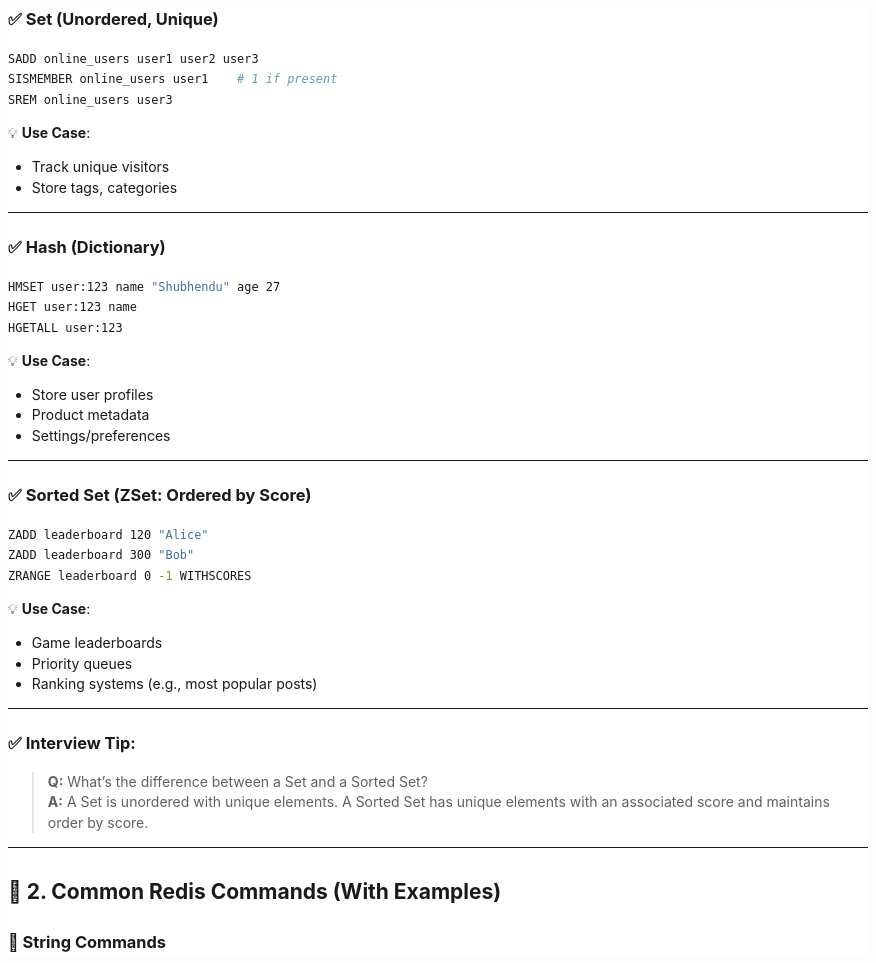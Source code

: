 ### ✅ Set (Unordered, Unique)

```bash
SADD online_users user1 user2 user3
SISMEMBER online_users user1    # 1 if present
SREM online_users user3
```

💡 **Use Case**:
- Track unique visitors
- Store tags, categories

---

### ✅ Hash (Dictionary)

```bash
HMSET user:123 name "Shubhendu" age 27
HGET user:123 name
HGETALL user:123
```

💡 **Use Case**:
- Store user profiles
- Product metadata
- Settings/preferences

---

### ✅ Sorted Set (ZSet: Ordered by Score)

```bash
ZADD leaderboard 120 "Alice"
ZADD leaderboard 300 "Bob"
ZRANGE leaderboard 0 -1 WITHSCORES
```

💡 **Use Case**:
- Game leaderboards
- Priority queues
- Ranking systems (e.g., most popular posts)

---

### ✅ Interview Tip:

> **Q:** What’s the difference between a Set and a Sorted Set?  
> **A:** A Set is unordered with unique elements. A Sorted Set has unique elements with an associated score and maintains order by score.

---

## 🧾 2. Common Redis Commands (With Examples)

### 🔹 String Commands
